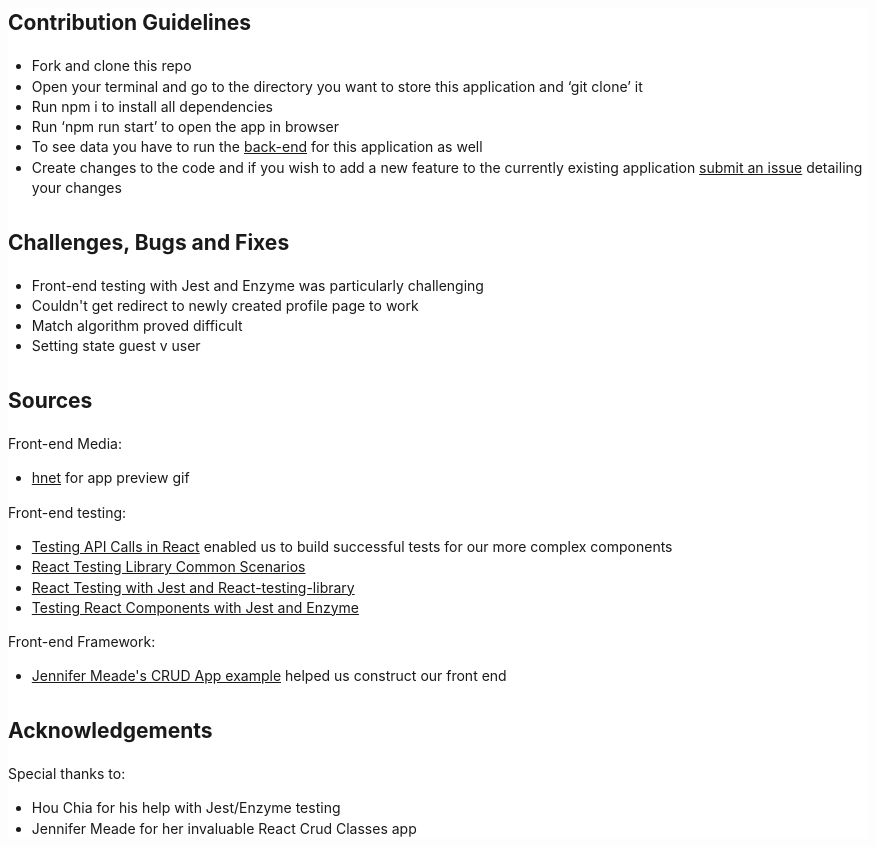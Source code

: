## Contribution Guidelines

- Fork and clone this repo
- Open your terminal and go to the directory you want to store this application and ‘git clone’ it
- Run npm i to install all dependencies
- Run ‘npm run start’ to open the app in browser
- To see data you have to run the [back-end](https://github.com/muezzinsarwar/console.love-backend) for this application as well
- Create changes to the code and if you wish to add a new feature to the currently existing application [submit an issue](https://github.com/muezzinsarwar/console.love-frontend/issues) detailing your changes

## Challenges, Bugs and Fixes

-   Front-end testing with Jest and Enzyme was particularly challenging
-   Couldn't get redirect to newly created profile page to work
-   Match algorithm proved difficult
-   Setting state guest v user

## Sources

Front-end Media:
- [hnet](https://hnet.com/video-to-gif/) for app preview gif

Front-end testing:

-   [Testing API Calls in React](https://medium.com/@manastunga/unit-testing-api-calls-in-react-enzyme-and-jest-133b87aaacb4) enabled us to build successful tests for our more complex components
-   [React Testing Library Common Scenarios](https://rafaelquintanilha.com/react-testing-library-common-scenarios/)
-   [React Testing with Jest and React-testing-library](https://www.youtube.com/watch?time_continue=773&v=3e1GHCA3GP0&feature=emb_logo)
-   [Testing React Components with Jest and Enzyme](https://blog.bitsrc.io/how-to-test-react-components-with-jest-and-enzyme-in-depth-145fcd06b90)

Front-end Framework:

-   [Jennifer Meade's CRUD App example](https://git.generalassemb.ly/seir-129/react-crud-classes) helped us construct our front end

## Acknowledgements

Special thanks to:

-   Hou Chia for his help with Jest/Enzyme testing
-   Jennifer Meade for her invaluable React Crud Classes app
